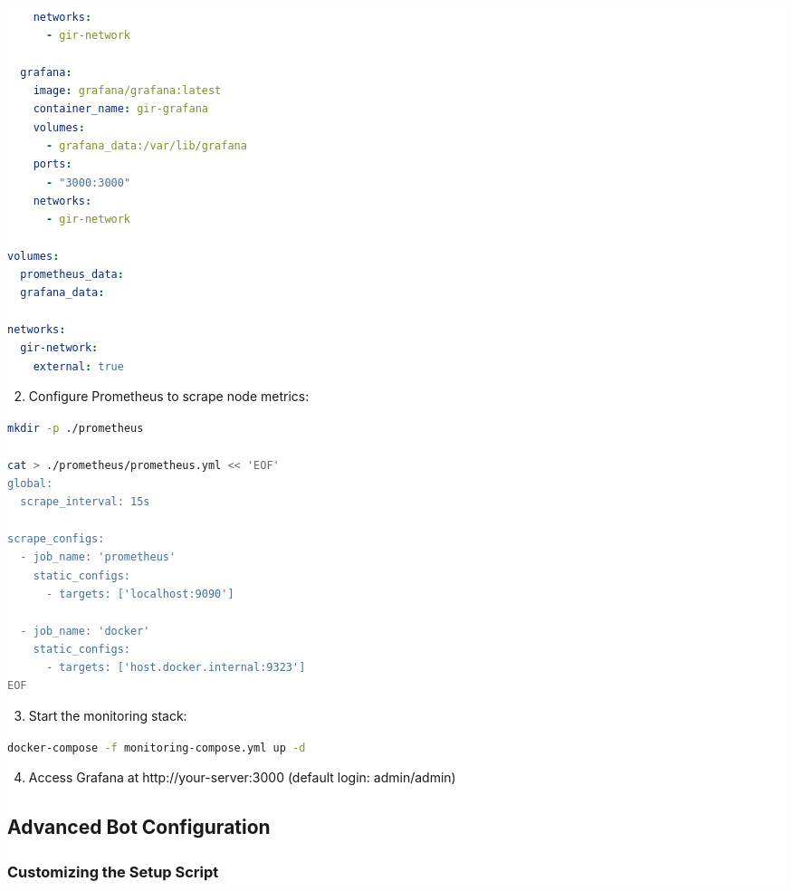 ```yaml
    networks:
      - gir-network

  grafana:
    image: grafana/grafana:latest
    container_name: gir-grafana
    volumes:
      - grafana_data:/var/lib/grafana
    ports:
      - "3000:3000"
    networks:
      - gir-network

volumes:
  prometheus_data:
  grafana_data:

networks:
  gir-network:
    external: true
```

2. Configure Prometheus to scrape node metrics:

```bash
mkdir -p ./prometheus

cat > ./prometheus/prometheus.yml << 'EOF'
global:
  scrape_interval: 15s

scrape_configs:
  - job_name: 'prometheus'
    static_configs:
      - targets: ['localhost:9090']
  
  - job_name: 'docker'
    static_configs:
      - targets: ['host.docker.internal:9323']
EOF
```

3. Start the monitoring stack:

```bash
docker-compose -f monitoring-compose.yml up -d
```

4. Access Grafana at http://your-server:3000 (default login: admin/admin)

## Advanced Bot Configuration

### Customizing the Setup Script
